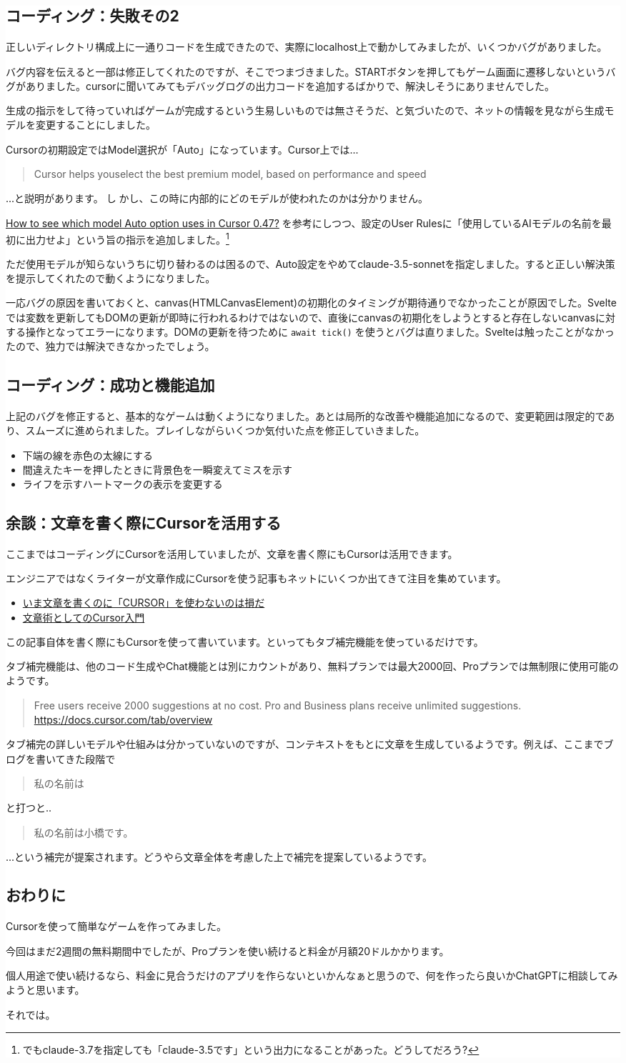 ## コーディング：失敗その2

正しいディレクトリ構成上に一通りコードを生成できたので、実際にlocalhost上で動かしてみましたが、いくつかバグがありました。

バグ内容を伝えると一部は修正してくれたのですが、そこでつまづきました。STARTボタンを押してもゲーム画面に遷移しないというバグがありました。cursorに聞いてみてもデバッグログの出力コードを追加するばかりで、解決しそうにありませんでした。

生成の指示をして待っていればゲームが完成するという生易しいものでは無さそうだ、と気づいたので、ネットの情報を見ながら生成モデルを変更することにしました。

Cursorの初期設定ではModel選択が「Auto」になっています。Cursor上では...

> Cursor helps youselect the best premium model, based on performance and speed

...と説明があります。
し
かし、この時に内部的にどのモデルが使われたのかは分かりません。

[How to see which model Auto option uses in Cursor 0.47?](https://forum.cursor.com/t/how-to-see-which-model-auto-option-uses-in-cursor-0-47/62414) を参考にしつつ、設定のUser Rulesに「使用しているAIモデルの名前を最初に出力せよ」という旨の指示を追加しました。[^2]

[^2]: でもclaude-3.7を指定しても「claude-3.5です」という出力になることがあった。どうしてだろう?

ただ使用モデルが知らないうちに切り替わるのは困るので、Auto設定をやめてclaude-3.5-sonnetを指定しました。すると正しい解決策を提示してくれたので動くようになりました。

一応バグの原因を書いておくと、canvas(HTMLCanvasElement)の初期化のタイミングが期待通りでなかったことが原因でした。Svelte では変数を更新してもDOMの更新が即時に行われるわけではないので、直後にcanvasの初期化をしようとすると存在しないcanvasに対する操作となってエラーになります。DOMの更新を待つために `await tick()` を使うとバグは直りました。Svelteは触ったことがなかったので、独力では解決できなかったでしょう。

## コーディング：成功と機能追加

上記のバグを修正すると、基本的なゲームは動くようになりました。あとは局所的な改善や機能追加になるので、変更範囲は限定的であり、スムーズに進められました。プレイしながらいくつか気付いた点を修正していきました。

- 下端の線を赤色の太線にする
- 間違えたキーを押したときに背景色を一瞬変えてミスを示す
- ライフを示すハートマークの表示を変更する

## 余談：文章を書く際にCursorを活用する

ここまではコーディングにCursorを活用していましたが、文章を書く際にもCursorは活用できます。

エンジニアではなくライターが文章作成にCursorを使う記事もネットにいくつか出てきて注目を集めています。

- [いま文章を書くのに「CURSOR」を使わないのは損だ](https://ascii.jp/elem/000/004/253/4253872/)
- [文章術としてのCursor入門](https://ascii.jp/elem/000/004/256/4256350/)

この記事自体を書く際にもCursorを使って書いています。といってもタブ補完機能を使っているだけです。

タブ補完機能は、他のコード生成やChat機能とは別にカウントがあり、無料プランでは最大2000回、Proプランでは無制限に使用可能のようです。

> Free users receive 2000 suggestions at no cost. Pro and Business plans receive unlimited suggestions.
> https://docs.cursor.com/tab/overview

タブ補完の詳しいモデルや仕組みは分かっていないのですが、コンテキストをもとに文章を生成しているようです。例えば、ここまでブログを書いてきた段階で

> 私の名前は

と打つと..

> 私の名前は小橋です。

...という補完が提案されます。どうやら文章全体を考慮した上で補完を提案しているようです。

## おわりに

Cursorを使って簡単なゲームを作ってみました。

今回はまだ2週間の無料期間中でしたが、Proプランを使い続けると料金が月額20ドルかかります。

個人用途で使い続けるなら、料金に見合うだけのアプリを作らないといかんなぁと思うので、何を作ったら良いかChatGPTに相談してみようと思います。

それでは。


[^1]: 「2048」は、4×4のマス目の上で、数字が書かれたブロックを上下左右に移動させて、同じ数字のブロックを重ねることで数字を増やしていくゲームです。